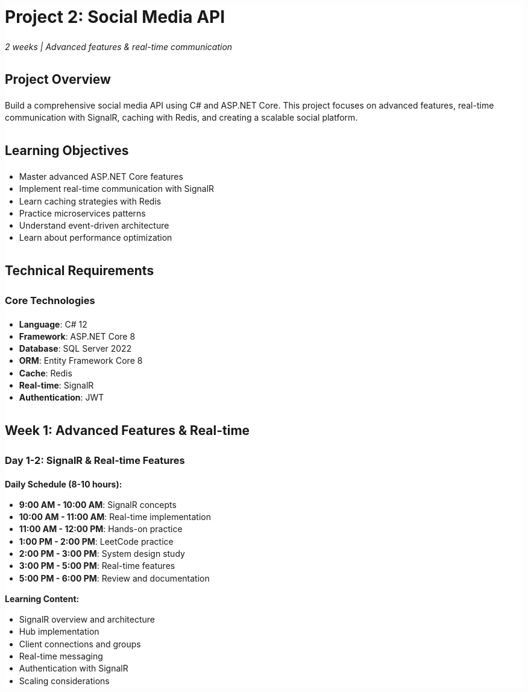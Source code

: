 # Project 2: Social Media API
*2 weeks | Advanced features & real-time communication*

## Project Overview
Build a comprehensive social media API using C# and ASP.NET Core. This project focuses on advanced features, real-time communication with SignalR, caching with Redis, and creating a scalable social platform.

## Learning Objectives
- Master advanced ASP.NET Core features
- Implement real-time communication with SignalR
- Learn caching strategies with Redis
- Practice microservices patterns
- Understand event-driven architecture
- Learn about performance optimization

## Technical Requirements

### **Core Technologies**
- **Language**: C# 12
- **Framework**: ASP.NET Core 8
- **Database**: SQL Server 2022
- **ORM**: Entity Framework Core 8
- **Cache**: Redis
- **Real-time**: SignalR
- **Authentication**: JWT

## Week 1: Advanced Features & Real-time

### **Day 1-2: SignalR & Real-time Features**
**Daily Schedule (8-10 hours):**
- **9:00 AM - 10:00 AM**: SignalR concepts
- **10:00 AM - 11:00 AM**: Real-time implementation
- **11:00 AM - 12:00 PM**: Hands-on practice
- **1:00 PM - 2:00 PM**: LeetCode practice
- **2:00 PM - 3:00 PM**: System design study
- **3:00 PM - 5:00 PM**: Real-time features
- **5:00 PM - 6:00 PM**: Review and documentation

**Learning Content:**
- SignalR overview and architecture
- Hub implementation
- Client connections and groups
- Real-time messaging
- Authentication with SignalR
- Scaling considerations
